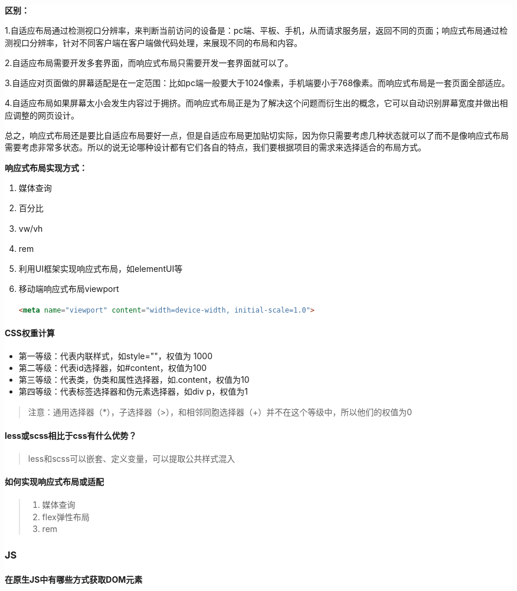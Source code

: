 **区别：**

1.自适应布局通过检测视口分辨率，来判断当前访问的设备是：pc端、平板、手机，从而请求服务层，返回不同的页面；响应式布局通过检测视口分辨率，针对不同客户端在客户端做代码处理，来展现不同的布局和内容。

2.自适应布局需要开发多套界面，而响应式布局只需要开发一套界面就可以了。

3.自适应对页面做的屏幕适配是在一定范围：比如pc端一般要大于1024像素，手机端要小于768像素。而响应式布局是一套页面全部适应。

4.自适应布局如果屏幕太小会发生内容过于拥挤。而响应式布局正是为了解决这个问题而衍生出的概念，它可以自动识别屏幕宽度并做出相应调整的网页设计。

总之，响应式布局还是要比自适应布局要好一点，但是自适应布局更加贴切实际，因为你只需要考虑几种状态就可以了而不是像响应式布局需要考虑非常多状态。所以的说无论哪种设计都有它们各自的特点，我们要根据项目的需求来选择适合的布局方式。



**响应式布局实现方式：**

1. 媒体查询

2. 百分比

3. vw/vh

4. rem

5. 利用UI框架实现响应式布局，如elementUI等

6. 移动端响应式布局viewport
   ```html
   <meta name="viewport" content="width=device-width, initial-scale=1.0">
   ```

   



####  CSS权重计算

- 第一等级：代表内联样式，如style=""，权值为 1000
- 第二等级：代表id选择器，如#content，权值为100
- 第三等级：代表类，伪类和属性选择器，如.content，权值为10
- 第四等级：代表标签选择器和伪元素选择器，如div p，权值为1

> 注意：通用选择器（*），子选择器（>），和相邻同胞选择器（+）并不在这个等级中，所以他们的权值为0



#### less或scss相比于css有什么优势？

> less和scss可以嵌套、定义变量，可以提取公共样式混入



#### 如何实现响应式布局或适配

> 1. 媒体查询
> 2. flex弹性布局
> 3. rem



### JS

#### 在原生JS中有哪些方式获取DOM元素
